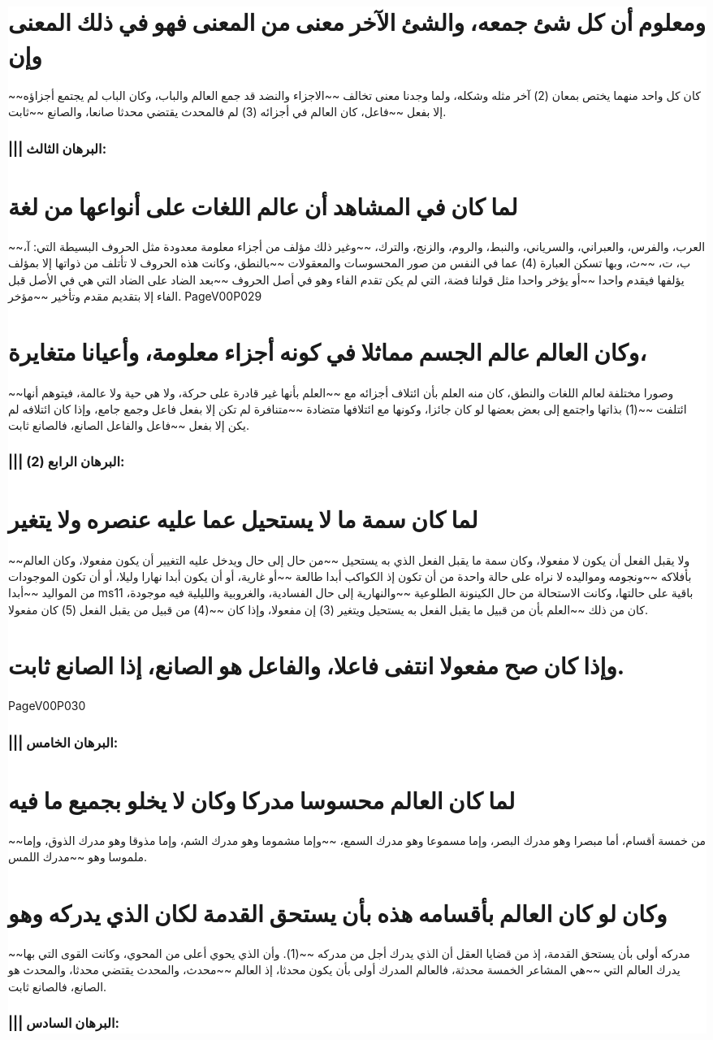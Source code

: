 # ومعلوم أن كل شئ جمعه، والشئ الآخر معنى من المعنى فهو في ذلك المعنى وإن
~~كان كل واحد منهما يختص بمعان (2) آخر مثله وشكله، ولما وجدنا معنى تخالف
~~الاجزاء والنضد قد جمع العالم والباب، وكان الباب لم يجتمع أجزاؤه إلا بفعل
~~فاعل، كان العالم في أجزائه (3) لم فالمحدث يقتضي محدثا صانعا، والصانع
~~ثابت.
### ||| البرهان الثالث:
# لما كان في المشاهد أن عالم اللغات على أنواعها من لغة
~~العرب، والفرس، والعبراني، والسرياني، والنبط، والروم، والزنج، والترك،
~~وغير ذلك مؤلف من أجزاء معلومة معدودة مثل الحروف البسيطة التي: آ، ب، ت،
~~ث، وبها تسكن العبارة (4) عما في النفس من صور المحسوسات والمعقولات
~~بالنطق، وكانت هذه الحروف لا تأتلف من ذواتها إلا بمؤلف يؤلفها فيقدم واحدا
~~أو يؤخر واحدا مثل قولنا فضة، التي لم يكن تقدم الفاء وهو في أصل الحروف
~~بعد الضاد على الضاد التي هي في الأصل قبل الفاء إلا بتقديم مقدم وتأخير
~~مؤخر.
PageV00P029
# وكان العالم عالم الجسم مماثلا في كونه أجزاء معلومة، وأعيانا متغايرة،
~~وصورا مختلفة لعالم اللغات والنطق، كان منه العلم بأن ائتلاف أجزائه مع
~~العلم بأنها غير قادرة على حركة، ولا هي حية ولا عالمة، فيتوهم أنها ائتلفت
~~(1) بذاتها واجتمع إلى بعض بعضها لو كان جائزا، وكونها مع ائتلافها متضادة
~~متنافرة لم تكن إلا بفعل فاعل وجمع جامع، وإذا كان ائتلافه لم يكن إلا بفعل
~~فاعل والفاعل الصانع، فالصانع ثابت.
### ||| البرهان الرابع (2):
# لما كان سمة ما لا يستحيل عما عليه عنصره ولا يتغير
~~ولا يقبل الفعل أن يكون لا مفعولا، وكان سمة ما يقبل الفعل الذي به يستحيل
~~من حال إلى حال ويدخل عليه التغيير أن يكون مفعولا، وكان العالم بأفلاكه
~~ونجومه ومواليده لا نراه على حالة واحدة من أن تكون إذ الكواكب أبدا طالعة
~~أو غارية، أو أن يكون أبدا نهارا وليلا، أو أن تكون الموجودات من المواليد
~~أبدا ms11 باقية على حالتها، وكانت الاستحالة من حال الكينونة الطلوعية
~~والنهارية إلى حال الفسادية، والغروبية والليلية فيه موجودة، كان من ذلك
~~العلم بأن من قبيل ما يقبل الفعل به يستحيل ويتغير (3) إن مفعولا، وإذا كان
~~(4) من قبيل من يقبل الفعل (5) كان مفعولا.
# وإذا كان صح مفعولا انتفى فاعلا، والفاعل هو الصانع، إذا الصانع ثابت.
PageV00P030
### ||| البرهان الخامس:
# لما كان العالم محسوسا مدركا وكان لا يخلو بجميع ما فيه
~~من خمسة أقسام، أما مبصرا وهو مدرك البصر، وإما مسموعا وهو مدرك السمع،
~~وإما مشموما وهو مدرك الشم، وإما مذوقا وهو مدرك الذوق، وإما ملموسا وهو
~~مدرك اللمس.
# وكان لو كان العالم بأقسامه هذه بأن يستحق القدمة لكان الذي يدركه وهو
~~مدركه أولى بأن يستحق القدمة، إذ من قضايا العقل أن الذي يدرك أجل من مدركه
~~(1). وأن الذي يحوي أعلى من المحوي، وكانت القوى التي بها يدرك العالم التي
~~هي المشاعر الخمسة محدثة، فالعالم المدرك أولى بأن يكون محدثا، إذ العالم
~~محدث، والمحدث يقتضي محدثا، والمحدث هو الصانع، فالصانع ثابت.
### ||| البرهان السادس: